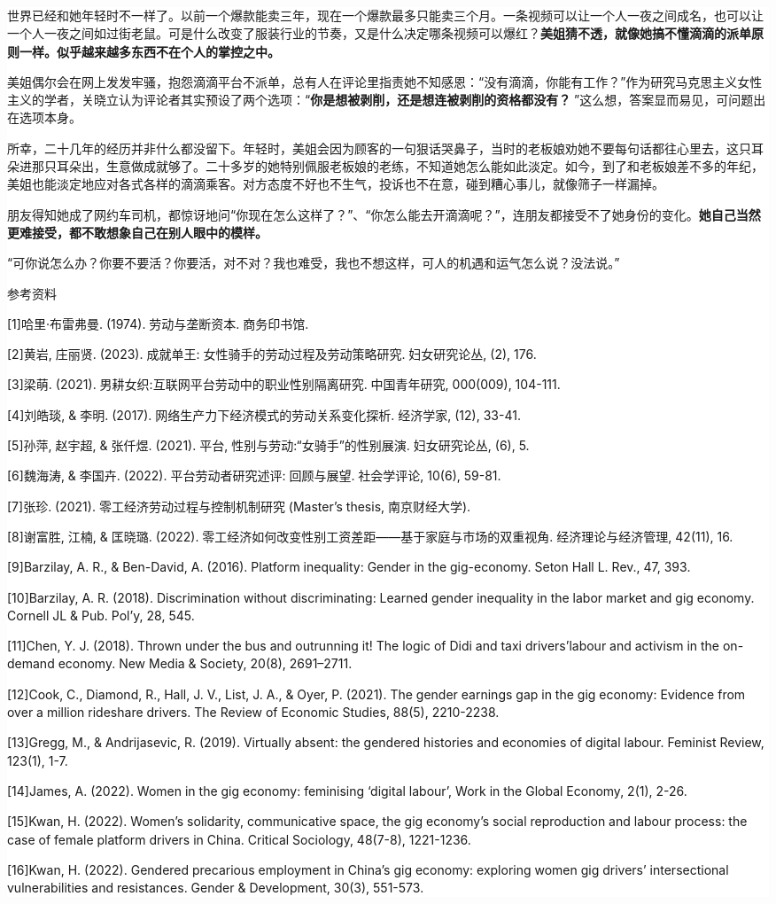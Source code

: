 
世界已经和她年轻时不一样了。以前一个爆款能卖三年，现在一个爆款最多只能卖三个月。一条视频可以让一个人一夜之间成名，也可以让一个人一夜之间如过街老鼠。可是什么改变了服装行业的节奏，又是什么决定哪条视频可以爆红？**美姐猜不透，就像她搞不懂滴滴的派单原则一样。似乎越来越多东西不在个人的掌控之中。** 


美姐偶尔会在网上发发牢骚，抱怨滴滴平台不派单，总有人在评论里指责她不知感恩：“没有滴滴，你能有工作？”作为研究马克思主义女性主义的学者，关晓立认为评论者其实预设了两个选项：“**你是想被剥削，还是想连被剥削的资格都没有？** ”这么想，答案显而易见，可问题出在选项本身。


所幸，二十几年的经历并非什么都没留下。年轻时，美姐会因为顾客的一句狠话哭鼻子，当时的老板娘劝她不要每句话都往心里去，这只耳朵进那只耳朵出，生意做成就够了。二十多岁的她特别佩服老板娘的老练，不知道她怎么能如此淡定。如今，到了和老板娘差不多的年纪，美姐也能淡定地应对各式各样的滴滴乘客。对方态度不好也不生气，投诉也不在意，碰到糟心事儿，就像筛子一样漏掉。


朋友得知她成了网约车司机，都惊讶地问“你现在怎么这样了？”、“你怎么能去开滴滴呢？”，连朋友都接受不了她身份的变化。**她自己当然更难接受，都不敢想象自己在别人眼中的模样。** 


“可你说怎么办？你要不要活？你要活，对不对？我也难受，我也不想这样，可人的机遇和运气怎么说？没法说。”


参考资料


[1]哈里·布雷弗曼. (1974). 劳动与垄断资本. 商务印书馆.  

[2]黄岩, 庄丽贤. (2023). 成就单王: 女性骑手的劳动过程及劳动策略研究. 妇女研究论丛, (2), 176.  

[3]梁萌. (2021). 男耕女织:互联网平台劳动中的职业性别隔离研究. 中国青年研究, 000(009), 104-111.  

[4]刘皓琰, & 李明. (2017). 网络生产力下经济模式的劳动关系变化探析. 经济学家, (12), 33-41.  

[5]孙萍, 赵宇超, & 张仟煜. (2021). 平台, 性别与劳动:“女骑手”的性别展演. 妇女研究论丛, (6), 5.  

[6]魏海涛, & 李国卉. (2022). 平台劳动者研究述评: 回顾与展望. 社会学评论, 10(6), 59-81.  

[7]张珍. (2021). 零工经济劳动过程与控制机制研究 (Master’s thesis, 南京财经大学).  

[8]谢富胜, 江楠, & 匡晓璐. (2022). 零工经济如何改变性别工资差距——基于家庭与市场的双重视角. 经济理论与经济管理, 42(11), 16.  

[9]Barzilay, A. R., & Ben-David, A. (2016). Platform inequality: Gender in the gig-economy. Seton Hall L. Rev., 47, 393.  

[10]Barzilay, A. R. (2018). Discrimination without discriminating: Learned gender inequality in the labor market and gig economy. Cornell JL & Pub. Pol’y, 28, 545.  

[11]Chen, Y. J. (2018). Thrown under the bus and outrunning it! The logic of Didi and taxi drivers’labour and activism in the on-demand economy. New Media & Society, 20(8), 2691–2711.  

[12]Cook, C., Diamond, R., Hall, J. V., List, J. A., & Oyer, P. (2021). The gender earnings gap in the gig economy: Evidence from over a million rideshare drivers. The Review of Economic Studies, 88(5), 2210-2238.  

[13]Gregg, M., & Andrijasevic, R. (2019). Virtually absent: the gendered histories and economies of digital labour. Feminist Review, 123(1), 1-7.  

[14]James, A. (2022). Women in the gig economy: feminising ‘digital labour’, Work in the Global Economy, 2(1), 2-26.  

[15]Kwan, H. (2022). Women’s solidarity, communicative space, the gig economy’s social reproduction and labour process: the case of female platform drivers in China. Critical Sociology, 48(7-8), 1221-1236.  

[16]Kwan, H. (2022). Gendered precarious employment in China’s gig economy: exploring women gig drivers’ intersectional vulnerabilities and resistances. Gender & Development, 30(3), 551-573.  
